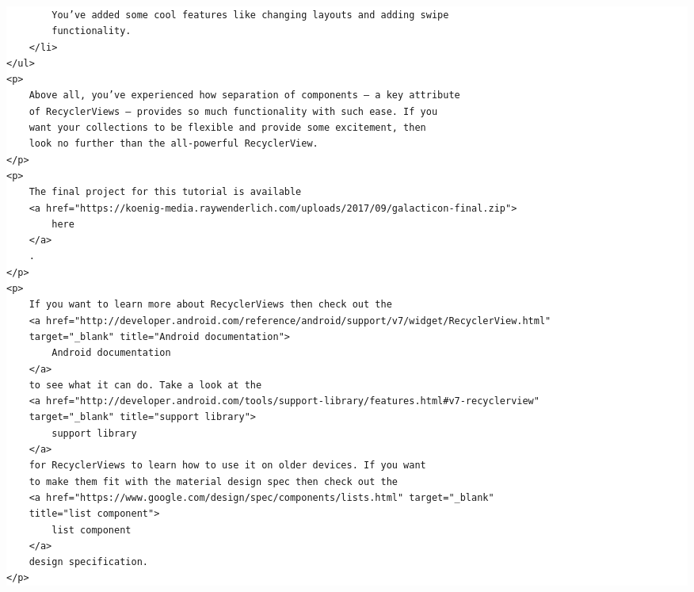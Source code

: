            You’ve added some cool features like changing layouts and adding swipe
            functionality.
        </li>
    </ul>
    <p>
        Above all, you’ve experienced how separation of components — a key attribute
        of RecyclerViews — provides so much functionality with such ease. If you
        want your collections to be flexible and provide some excitement, then
        look no further than the all-powerful RecyclerView.
    </p>
    <p>
        The final project for this tutorial is available
        <a href="https://koenig-media.raywenderlich.com/uploads/2017/09/galacticon-final.zip">
            here
        </a>
        .
    </p>
    <p>
        If you want to learn more about RecyclerViews then check out the
        <a href="http://developer.android.com/reference/android/support/v7/widget/RecyclerView.html"
        target="_blank" title="Android documentation">
            Android documentation
        </a>
        to see what it can do. Take a look at the
        <a href="http://developer.android.com/tools/support-library/features.html#v7-recyclerview"
        target="_blank" title="support library">
            support library
        </a>
        for RecyclerViews to learn how to use it on older devices. If you want
        to make them fit with the material design spec then check out the
        <a href="https://www.google.com/design/spec/components/lists.html" target="_blank"
        title="list component">
            list component
        </a>
        design specification.
    </p>
</div>